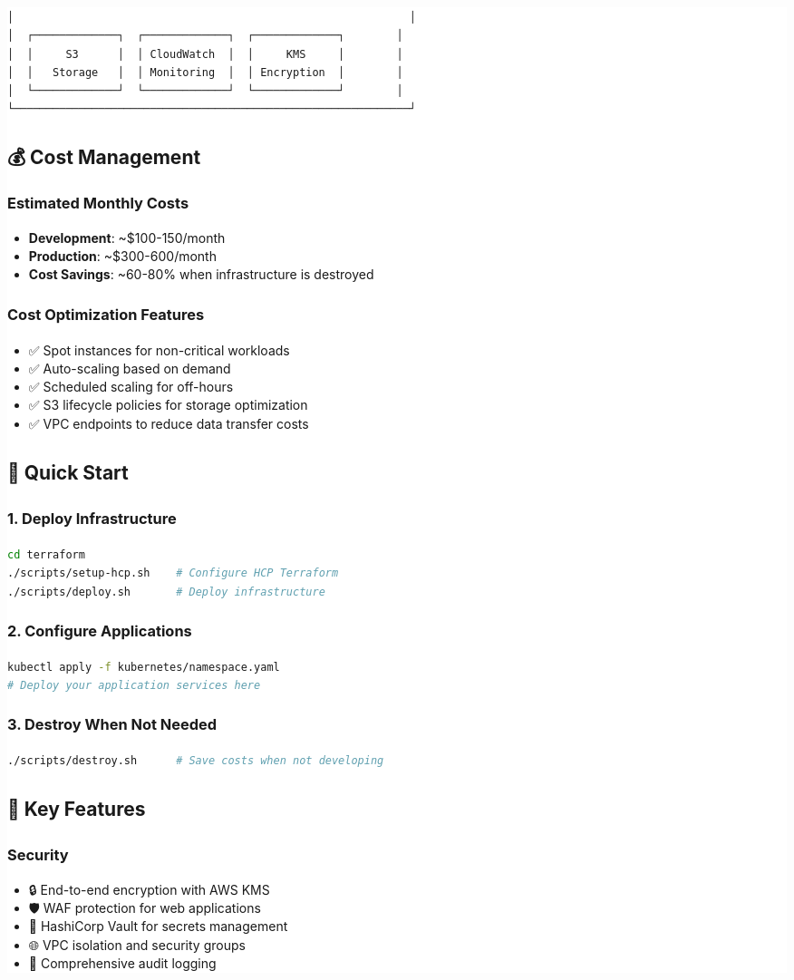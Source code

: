 ```
│                                                             │
│  ┌─────────────┐  ┌─────────────┐  ┌─────────────┐        │
│  │     S3      │  │ CloudWatch  │  │     KMS     │        │
│  │   Storage   │  │ Monitoring  │  │ Encryption  │        │
│  └─────────────┘  └─────────────┘  └─────────────┘        │
└─────────────────────────────────────────────────────────────┘
```

## 💰 Cost Management

### Estimated Monthly Costs
- **Development**: ~$100-150/month
- **Production**: ~$300-600/month
- **Cost Savings**: ~60-80% when infrastructure is destroyed

### Cost Optimization Features
- ✅ Spot instances for non-critical workloads
- ✅ Auto-scaling based on demand
- ✅ Scheduled scaling for off-hours
- ✅ S3 lifecycle policies for storage optimization
- ✅ VPC endpoints to reduce data transfer costs

## 🚀 Quick Start

### 1. Deploy Infrastructure
```bash
cd terraform
./scripts/setup-hcp.sh    # Configure HCP Terraform
./scripts/deploy.sh       # Deploy infrastructure
```

### 2. Configure Applications
```bash
kubectl apply -f kubernetes/namespace.yaml
# Deploy your application services here
```

### 3. Destroy When Not Needed
```bash
./scripts/destroy.sh      # Save costs when not developing
```

## 🔧 Key Features

### Security
- 🔒 End-to-end encryption with AWS KMS
- 🛡️ WAF protection for web applications
- 🔐 HashiCorp Vault for secrets management
- 🌐 VPC isolation and security groups
- 📝 Comprehensive audit logging
